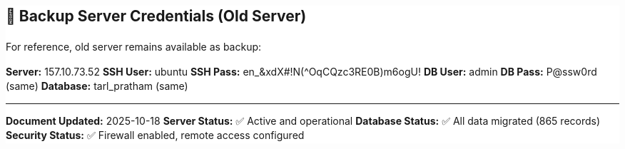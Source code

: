 
## 🔄 Backup Server Credentials (Old Server)

For reference, old server remains available as backup:

**Server:** 157.10.73.52
**SSH User:** ubuntu
**SSH Pass:** en_&xdX#!N(^OqCQzc3RE0B)m6ogU!
**DB User:** admin
**DB Pass:** P@ssw0rd (same)
**Database:** tarl_pratham (same)

---

**Document Updated:** 2025-10-18
**Server Status:** ✅ Active and operational
**Database Status:** ✅ All data migrated (865 records)
**Security Status:** ✅ Firewall enabled, remote access configured
